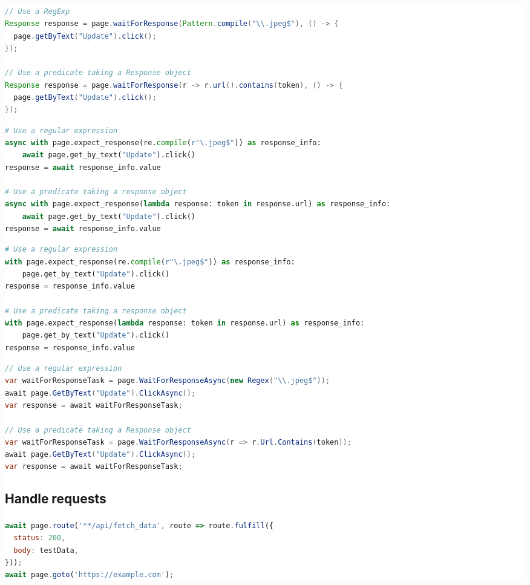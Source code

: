 ```java
// Use a RegExp
Response response = page.waitForResponse(Pattern.compile("\\.jpeg$"), () -> {
  page.getByText("Update").click();
});

// Use a predicate taking a Response object
Response response = page.waitForResponse(r -> r.url().contains(token), () -> {
  page.getByText("Update").click();
});
```

```python async
# Use a regular expression
async with page.expect_response(re.compile(r"\.jpeg$")) as response_info:
    await page.get_by_text("Update").click()
response = await response_info.value

# Use a predicate taking a response object
async with page.expect_response(lambda response: token in response.url) as response_info:
    await page.get_by_text("Update").click()
response = await response_info.value
```

```python sync
# Use a regular expression
with page.expect_response(re.compile(r"\.jpeg$")) as response_info:
    page.get_by_text("Update").click()
response = response_info.value

# Use a predicate taking a response object
with page.expect_response(lambda response: token in response.url) as response_info:
    page.get_by_text("Update").click()
response = response_info.value
```

```csharp
// Use a regular expression
var waitForResponseTask = page.WaitForResponseAsync(new Regex("\\.jpeg$"));
await page.GetByText("Update").ClickAsync();
var response = await waitForResponseTask;

// Use a predicate taking a Response object
var waitForResponseTask = page.WaitForResponseAsync(r => r.Url.Contains(token));
await page.GetByText("Update").ClickAsync();
var response = await waitForResponseTask;
```

## Handle requests

```js
await page.route('**/api/fetch_data', route => route.fulfill({
  status: 200,
  body: testData,
}));
await page.goto('https://example.com');
```
